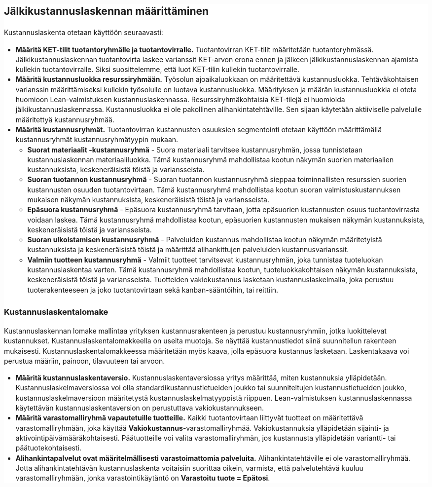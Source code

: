 ## <a name="configuring-backflush-costing"></a>Jälkikustannuslaskennan määrittäminen
Kustannuslaskenta otetaan käyttöön seuraavasti:

-   **Määritä KET-tilit tuotantoryhmälle ja tuotantovirralle.** Tuotantovirran KET-tilit määritetään tuotantoryhmässä. Jälkikustannuslaskennan tuotantovirta laskee varianssit KET-arvon erona ennen ja jälkeen jälkikustannuslaskennan ajamista kullekin tuotantovirralle. Siksi suosittelemme, että luot KET-tilin kullekin tuotantovirralle.
-   **Määritä kustannusluokka resurssiryhmään.** Työsolun ajoaikaluokkaan on määritettävä kustannusluokka. Tehtäväkohtaisen varianssin määrittämiseksi kullekin työsolulle on luotava kustannusluokka. Määrityksen ja määrän kustannusluokkia ei oteta huomioon Lean-valmistuksen kustannuslaskennassa. Resurssiryhmäkohtaisia KET-tilejä ei huomioida jälkikustannuslaskennassa. Kustannusluokka ei ole pakollinen alihankintatehtäville. Sen sijaan käytetään aktiiviselle palvelulle määritettyä kustannusryhmää.
-   **Määritä kustannusryhmät.** Tuotantovirran kustannusten osuuksien segmentointi otetaan käyttöön määrittämällä kustannusryhmät kustannusryhmätyypin mukaan.
    -   **Suorat materiaalit -kustannusryhmä** - Suora materiaali tarvitsee kustannusryhmän, jossa tunnistetaan kustannuslaskennan materiaaliluokka. Tämä kustannusryhmä mahdollistaa kootun näkymän suorien materiaalien kustannuksista, keskeneräisistä töistä ja variansseista.
    -   **Suoran tuotannon kustannusryhmä** - Suoran tuotannon kustannusryhmä sieppaa toiminnallisten resurssien suorien kustannusten osuuden tuotantovirtaan. Tämä kustannusryhmä mahdollistaa kootun suoran valmistuskustannuksen mukaisen näkymän kustannuksista, keskeneräisistä töistä ja variansseista.
    -   **Epäsuora kustannusryhmä** - Epäsuora kustannusryhmä tarvitaan, jotta epäsuorien kustannusten osuus tuotantovirrasta voidaan laskea. Tämä kustannusryhmä mahdollistaa kootun, epäsuorien kustannusten mukaisen näkymän kustannuksista, keskeneräisistä töistä ja variansseista.
    -   **Suoran ulkoistamisen kustannusryhmä** - Palveluiden kustannus mahdollistaa kootun näkymän määritetyistä kustannuksista ja keskeneräisistä töistä ja määrittää alihankittujen palveluiden kustannusvarianssit.
    -   **Valmiin tuotteen kustannusryhmä** - Valmiit tuotteet tarvitsevat kustannusryhmän, joka tunnistaa tuoteluokan kustannuslaskentaa varten. Tämä kustannusryhmä mahdollistaa kootun, tuoteluokkakohtaisen näkymän kustannuksista, keskeneräisistä töistä ja variansseista. Tuotteiden vakiokustannus lasketaan kustannuslaskelmalla, joka perustuu tuoterakenteeseen ja joko tuotantovirtaan sekä kanban-sääntöihin, tai reittiin.

### <a name="costing-sheet"></a>Kustannuslaskentalomake

Kustannuslaskennan lomake mallintaa yrityksen kustannusrakenteen ja perustuu kustannusryhmiin, jotka luokittelevat kustannukset. Kustannuslaskentalomakkeella on useita muotoja. Se näyttää kustannustiedot siinä suunnitellun rakenteen mukaisesti. Kustannuslaskentalomakkeessa määritetään myös kaava, jolla epäsuora kustannus lasketaan. Laskentakaava voi perustua määriin, painoon, tilavuuteen tai arvoon.

-   **Määritä kustannuslaskentaversio.** Kustannuslaskentaversiossa yritys määrittää, miten kustannuksia ylläpidetään. Kustannuslaskelmaversiossa voi olla standardikustannustietueiden joukko tai suunniteltujen kustannustietueiden joukko, kustannuslaskelmaversioon määritetystä kustannuslaskelmatyyppistä riippuen. Lean-valmistuksen kustannuslaskennassa käytettävän kustannuslaskentaversion on perustuttava vakiokustannukseen.
-   **Määritä varastomalliryhmä vapautetuille tuotteille.** Kaikki tuotantovirtaan liittyvät tuotteet on määritettävä varastomalliryhmään, joka käyttää **Vakiokustannus**-varastomalliryhmää. Vakiokustannuksia ylläpidetään sijainti- ja aktivointipäivämääräkohtaisesti. Päätuotteille voi valita varastomalliryhmän, jos kustannusta ylläpidetään variantti- tai päätuotekohtaisesti.
-   **Alihankintapalvelut ovat määritelmällisesti varastoimattomia palveluita.** Alihankintatehtäville ei ole varastomalliryhmää. Jotta alihankintatehtävän kustannuslaskenta voitaisiin suorittaa oikein, varmista, että palvelutehtävä kuuluu varastomalliryhmään, jonka varastointikäytäntö on **Varastoitu tuote = Epätosi**.

